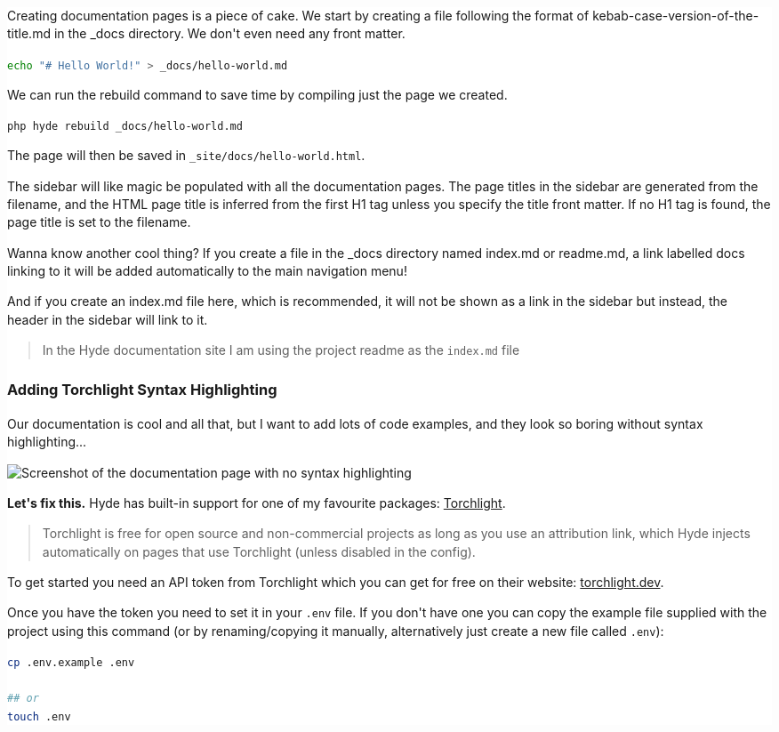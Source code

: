 Creating documentation pages is a piece of cake.
We start by creating a file following the format of kebab-case-version-of-the-title.md in the _docs directory.
We don't even need any front matter.

```bash
echo "# Hello World!" > _docs/hello-world.md
```

We can run the rebuild command to save time by compiling just the page we created.

```bash
php hyde rebuild _docs/hello-world.md
```

The page will then be saved in `_site/docs/hello-world.html`.

The sidebar will like magic be populated with all the documentation pages.
The page titles in the sidebar are generated from the filename,
and the HTML page title is inferred from the first H1 tag unless you specify the title front matter.
If no H1 tag is found, the page title is set to the filename.

Wanna know another cool thing? If you create a file in the _docs directory named index.md or readme.md,
a link labelled docs linking to it will be added automatically to the main navigation menu!

And if you create an index.md file here, which is recommended,
it will not be shown as a link in the sidebar but instead,
the header in the sidebar will link to it.

> In the Hyde documentation site I am using the project readme as the `index.md` file

### Adding Torchlight Syntax Highlighting
Our documentation is cool and all that, but I want to add lots of code examples,
and they look so boring without syntax highlighting...

![Screenshot of the documentation page with no syntax highlighting](https://hydephp.github.io/media/screely-1648303538589-min.png)

**Let's fix this.** Hyde has built-in support for one of my favourite packages:
[Torchlight](https://torchlight.dev/).

> Torchlight is free for open source and non-commercial projects as long as you use an attribution link,
which Hyde injects automatically on pages that use Torchlight (unless disabled in the config).

To get started you need an API token from Torchlight which you can get for free on their website:
[torchlight.dev](https://torchlight.dev/).

Once you have the token you need to set it in your `.env` file.
If you don't have one you can copy the example file supplied with the project using this command
(or by renaming/copying it manually, alternatively just create a new file called `.env`):

```bash
cp .env.example .env

## or
touch .env
```
